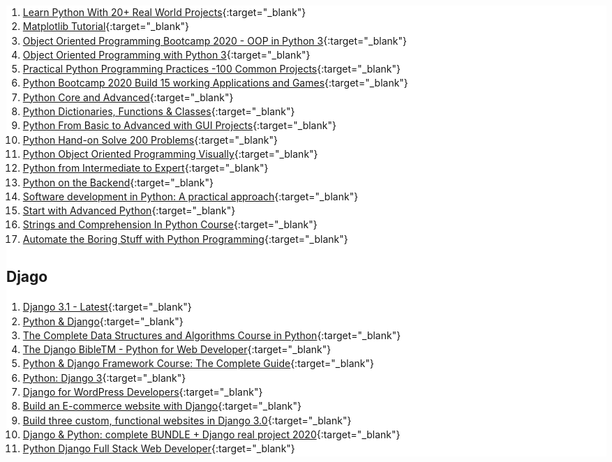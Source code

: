 1. [Learn Python With 20+ Real World Projects](https://www.udemy.com/certificate/UC-210e83eb-adb2-49d9-bb28-55f200dd7222/){:target="_blank"}
1. [Matplotlib Tutorial](https://www.udemy.com/certificate/UC-1d13fd12-7836-46e2-ae23-1d4a3183d8a5/){:target="_blank"}
1. [Object Oriented Programming Bootcamp 2020 - OOP in Python 3](https://www.udemy.com/certificate/UC-49790829-2cd4-457d-b8bf-e825d23eb674/){:target="_blank"}
1. [Object Oriented Programming with Python 3](https://www.udemy.com/certificate/UC-79aab97f-9514-43f9-a6b3-3f62a51f192f/){:target="_blank"}
1. [Practical Python Programming Practices -100 Common Projects](https://www.udemy.com/certificate/UC-0307bab0-e26c-4afb-a94a-f6ffa23517ac/){:target="_blank"}
1. [Python Bootcamp 2020 Build 15 working Applications and Games](https://www.udemy.com/certificate/UC-f38c8825-9ab5-410e-b3fb-6708d336653b/){:target="_blank"}
1. [Python Core and Advanced](https://www.udemy.com/certificate/UC-af59fed9-2120-4dc1-a669-3a1ba162747d/){:target="_blank"}
1. [Python Dictionaries, Functions & Classes](https://www.udemy.com/certificate/UC-bb441de6-9e03-4565-b8dd-d201c38c23f3/){:target="_blank"}
1. [Python From Basic to Advanced with GUI Projects](https://www.udemy.com/certificate/UC-70e513b4-b93a-4e6e-b1ba-9142e366e510/){:target="_blank"}
1. [Python Hand-on Solve 200 Problems](https://www.udemy.com/certificate/UC-32d083db-f8e5-4fc8-a78a-47b7b0dbc5de/){:target="_blank"}
1. [Python Object Oriented Programming Visually](https://www.udemy.com/certificate/UC-38cc8b51-66bf-427a-9614-8df54343d590/){:target="_blank"}
1. [Python from Intermediate to Expert](https://www.udemy.com/certificate/UC-4139206b-d94e-49e3-8853-a35b325e4d37/){:target="_blank"}
1. [Python on the Backend](https://www.udemy.com/certificate/UC-8e268503-43c8-4ec6-aa50-42aedb79da89/){:target="_blank"}
1. [Software development in Python: A practical approach](https://www.udemy.com/certificate/UC-46096679-7a77-4d16-a478-d10d8aa9e0f8/){:target="_blank"}
1. [Start with Advanced Python](https://www.udemy.com/certificate/UC-0fa00069-264f-423a-8751-e23f7b818e7c/){:target="_blank"}
1. [Strings and Comprehension In Python Course](https://www.udemy.com/certificate/UC-91b99b8e-4a79-450e-8e74-392dc6cf0085/){:target="_blank"}
1. [Automate the Boring Stuff with Python Programming](https://www.udemy.com/certificate/UC-68ad7e0f-6c35-4747-aba7-018b05e4a0cc/){:target="_blank"}

## Djago

1. [Django 3.1 - Latest](https://www.udemy.com/certificate/UC-3bca5cc7-fe9e-4094-a1c0-34be27189247/){:target="_blank"}
1. [Python & Django](https://www.udemy.com/certificate/UC-8d300609-9152-4087-a8d2-56503b43c859/){:target="_blank"}
1. [The Complete Data Structures and Algorithms Course in Python](https://www.udemy.com/certificate/UC-f6fb470d-db5c-448d-b975-339561d48493/){:target="_blank"}
1. [The Django BibleTM - Python for Web Developer](https://www.udemy.com/certificate/UC-5605efe7-f0ec-454f-b09e-824213de29c8/){:target="_blank"}
1. [Python & Django Framework Course: The Complete Guide](https://www.udemy.com/certificate/UC-03ef028e-2cd0-4319-9d3b-4297a5e60509/){:target="_blank"}
1. [Python: Django 3](https://www.udemy.com/certificate/UC-b97cadb4-a3d0-4f55-aba2-324ca7a221aa/){:target="_blank"}
1. [Django for WordPress Developers](https://www.udemy.com/certificate/UC-622fb8c9-8902-47b0-9067-1277ebf35413/){:target="_blank"}
1. [Build an E-commerce website with Django](https://www.udemy.com/certificate/UC-7a6f6fb3-365d-44be-891b-8ce1e272572d/){:target="_blank"}
1. [Build three custom, functional websites in Django 3.0](https://www.udemy.com/certificate/UC-a37fbfa1-17b5-42dc-98d7-180bdbc53551/){:target="_blank"}
1. [Django & Python: complete BUNDLE + Django real project 2020](https://www.udemy.com/certificate/UC-3cce987a-cb0a-48f0-859c-566566c04233/){:target="_blank"}
1. [Python Django Full Stack Web Developer](https://www.udemy.com/certificate/UC-43b25cae-834b-4d07-a719-63dbd16fa5cf/){:target="_blank"}
